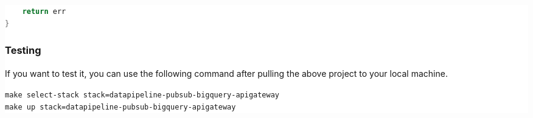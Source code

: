 ```go
	return err
}
```


### Testing

If you want to test it, you can use the following command after pulling the above project to your local machine.

```shell
make select-stack stack=datapipeline-pubsub-bigquery-apigateway
make up stack=datapipeline-pubsub-bigquery-apigateway
```
